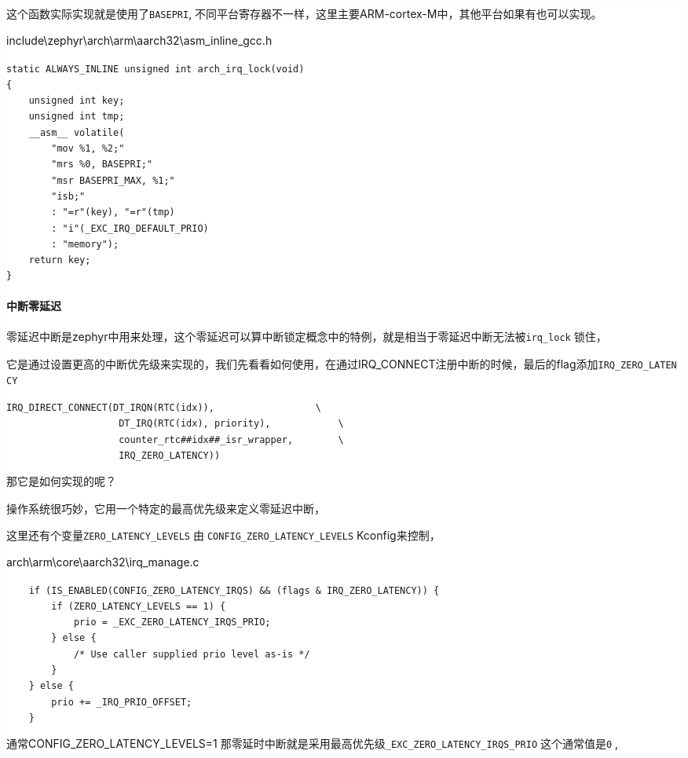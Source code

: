 这个函数实际实现就是使用了`BASEPRI`, 不同平台寄存器不一样，这里主要ARM-cortex-M中，其他平台如果有也可以实现。

include\zephyr\arch\arm\aarch32\asm_inline_gcc.h

```
static ALWAYS_INLINE unsigned int arch_irq_lock(void)
{
	unsigned int key;
	unsigned int tmp;
	__asm__ volatile(
		"mov %1, %2;"
		"mrs %0, BASEPRI;"
		"msr BASEPRI_MAX, %1;"
		"isb;"
		: "=r"(key), "=r"(tmp)
		: "i"(_EXC_IRQ_DEFAULT_PRIO)
		: "memory");
	return key;
}
```


#### 中断零延迟

零延迟中断是zephyr中用来处理，这个零延迟可以算中断锁定概念中的特例，就是相当于零延迟中断无法被`irq_lock` 锁住，

它是通过设置更高的中断优先级来实现的，我们先看看如何使用，在通过IRQ_CONNECT注册中断的时候，最后的flag添加`IRQ_ZERO_LATENCY`



```
IRQ_DIRECT_CONNECT(DT_IRQN(RTC(idx)),			       \
				    DT_IRQ(RTC(idx), priority),		       \
				    counter_rtc##idx##_isr_wrapper,	       \
				    IRQ_ZERO_LATENCY))
```

那它是如何实现的呢？

操作系统很巧妙，它用一个特定的最高优先级来定义零延迟中断，

这里还有个变量`ZERO_LATENCY_LEVELS` 由 `CONFIG_ZERO_LATENCY_LEVELS` Kconfig来控制，

arch\arm\core\aarch32\irq_manage.c

```
	if (IS_ENABLED(CONFIG_ZERO_LATENCY_IRQS) && (flags & IRQ_ZERO_LATENCY)) {
		if (ZERO_LATENCY_LEVELS == 1) {
			prio = _EXC_ZERO_LATENCY_IRQS_PRIO;
		} else {
			/* Use caller supplied prio level as-is */
		}
	} else {
		prio += _IRQ_PRIO_OFFSET;
	}
```

通常CONFIG_ZERO_LATENCY_LEVELS=1 那零延时中断就是采用最高优先级`_EXC_ZERO_LATENCY_IRQS_PRIO` 这个通常值是`0` ,
